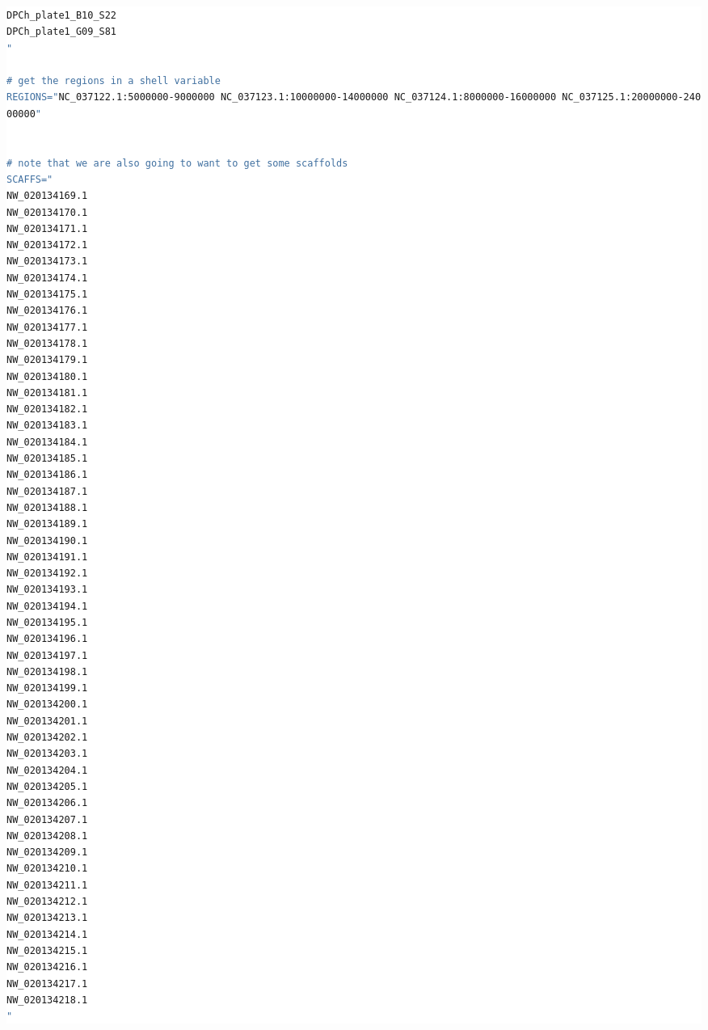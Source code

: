 ```sh
DPCh_plate1_B10_S22
DPCh_plate1_G09_S81
"

# get the regions in a shell variable
REGIONS="NC_037122.1:5000000-9000000 NC_037123.1:10000000-14000000 NC_037124.1:8000000-16000000 NC_037125.1:20000000-24000000"


# note that we are also going to want to get some scaffolds
SCAFFS="
NW_020134169.1
NW_020134170.1
NW_020134171.1
NW_020134172.1
NW_020134173.1
NW_020134174.1
NW_020134175.1
NW_020134176.1
NW_020134177.1
NW_020134178.1
NW_020134179.1
NW_020134180.1
NW_020134181.1
NW_020134182.1
NW_020134183.1
NW_020134184.1
NW_020134185.1
NW_020134186.1
NW_020134187.1
NW_020134188.1
NW_020134189.1
NW_020134190.1
NW_020134191.1
NW_020134192.1
NW_020134193.1
NW_020134194.1
NW_020134195.1
NW_020134196.1
NW_020134197.1
NW_020134198.1
NW_020134199.1
NW_020134200.1
NW_020134201.1
NW_020134202.1
NW_020134203.1
NW_020134204.1
NW_020134205.1
NW_020134206.1
NW_020134207.1
NW_020134208.1
NW_020134209.1
NW_020134210.1
NW_020134211.1
NW_020134212.1
NW_020134213.1
NW_020134214.1
NW_020134215.1
NW_020134216.1
NW_020134217.1
NW_020134218.1
"

```